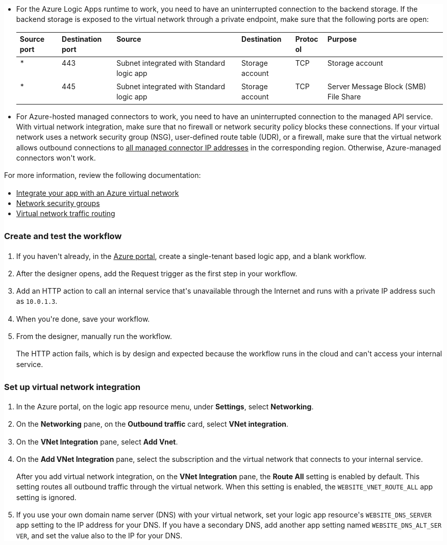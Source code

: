 - For the Azure Logic Apps runtime to work, you need to have an uninterrupted connection to the backend storage. If the backend storage is exposed to the virtual network through a private endpoint, make sure that the following ports are open:

  | Source port | Destination port | Source | Destination | Protocol | Purpose |
  |-------------|------------------|--------|-------------|----------|---------|
  | * | 443 | Subnet integrated with Standard logic app | Storage account | TCP | Storage account |
  | * | 445 | Subnet integrated with Standard logic app | Storage account | TCP | Server Message Block (SMB) File Share |

- For Azure-hosted managed connectors to work, you need to have an uninterrupted connection to the managed API service. With virtual network integration, make sure that no firewall or network security policy blocks these connections. If your virtual network uses a network security group (NSG), user-defined route table (UDR), or a firewall, make sure that the virtual network allows outbound connections to [all managed connector IP addresses](/connectors/common/outbound-ip-addresses#azure-logic-apps) in the corresponding region. Otherwise, Azure-managed connectors won't work.

For more information, review the following documentation:

- [Integrate your app with an Azure virtual network](../app-service/overview-vnet-integration.md)
- [Network security groups](../virtual-network/network-security-groups-overview.md)
- [Virtual network traffic routing](../virtual-network/virtual-networks-udr-overview.md)

### Create and test the workflow

1. If you haven't already, in the [Azure portal](https://portal.azure.com), create a single-tenant based logic app, and a blank workflow.

1. After the designer opens, add the Request trigger as the first step in your workflow.

1. Add an HTTP action to call an internal service that's unavailable through the Internet and runs with a private IP address such as `10.0.1.3`.

1. When you're done, save your workflow.

1. From the designer, manually run the workflow.

   The HTTP action fails, which is by design and expected because the workflow runs in the cloud and can't access your internal service.

### Set up virtual network integration

1. In the Azure portal, on the logic app resource menu, under **Settings**, select **Networking**.

1. On the **Networking** pane, on the **Outbound traffic** card, select **VNet integration**.

1. On the **VNet Integration** pane, select **Add Vnet**.

1. On the **Add VNet Integration** pane, select the subscription and the virtual network that connects to your internal service.

   After you add virtual network integration, on the **VNet Integration** pane, the **Route All** setting is enabled by default. This setting routes all outbound traffic through the virtual network. When this setting is enabled, the `WEBSITE_VNET_ROUTE_ALL` app setting is ignored.

1. If you use your own domain name server (DNS) with your virtual network, set your logic app resource's `WEBSITE_DNS_SERVER` app setting to the IP address for your DNS. If you have a secondary DNS, add another app setting named `WEBSITE_DNS_ALT_SERVER`, and set the value also to the IP for your DNS.
